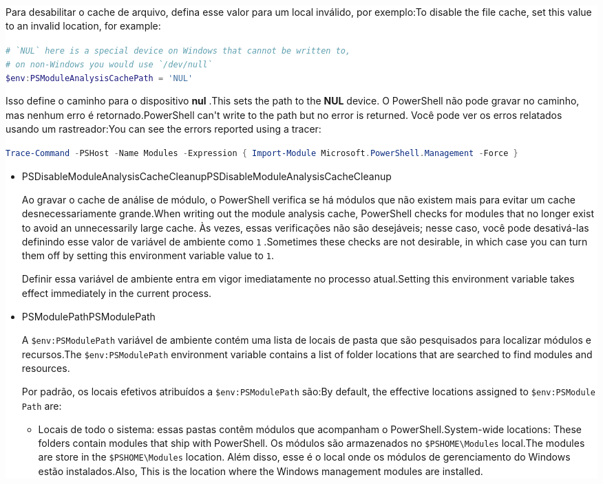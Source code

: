   <span data-ttu-id="f1541-167">Para desabilitar o cache de arquivo, defina esse valor para um local inválido, por exemplo:</span><span class="sxs-lookup"><span data-stu-id="f1541-167">To disable the file cache, set this value to an invalid location, for example:</span></span>

  ```powershell
  # `NUL` here is a special device on Windows that cannot be written to,
  # on non-Windows you would use `/dev/null`
  $env:PSModuleAnalysisCachePath = 'NUL'
  ```

  <span data-ttu-id="f1541-168">Isso define o caminho para o dispositivo **nul** .</span><span class="sxs-lookup"><span data-stu-id="f1541-168">This sets the path to the **NUL** device.</span></span> <span data-ttu-id="f1541-169">O PowerShell não pode gravar no caminho, mas nenhum erro é retornado.</span><span class="sxs-lookup"><span data-stu-id="f1541-169">PowerShell can't write to the path but no error is returned.</span></span> <span data-ttu-id="f1541-170">Você pode ver os erros relatados usando um rastreador:</span><span class="sxs-lookup"><span data-stu-id="f1541-170">You can see the errors reported using a tracer:</span></span>

  ```powershell
  Trace-Command -PSHost -Name Modules -Expression { Import-Module Microsoft.PowerShell.Management -Force }
  ```

- <span data-ttu-id="f1541-171">PSDisableModuleAnalysisCacheCleanup</span><span class="sxs-lookup"><span data-stu-id="f1541-171">PSDisableModuleAnalysisCacheCleanup</span></span>

  <span data-ttu-id="f1541-172">Ao gravar o cache de análise de módulo, o PowerShell verifica se há módulos que não existem mais para evitar um cache desnecessariamente grande.</span><span class="sxs-lookup"><span data-stu-id="f1541-172">When writing out the module analysis cache, PowerShell checks for modules that no longer exist to avoid an unnecessarily large cache.</span></span> <span data-ttu-id="f1541-173">Às vezes, essas verificações não são desejáveis; nesse caso, você pode desativá-las definindo esse valor de variável de ambiente como `1` .</span><span class="sxs-lookup"><span data-stu-id="f1541-173">Sometimes these checks are not desirable, in which case you can turn them off by setting this environment variable value to `1`.</span></span>

  <span data-ttu-id="f1541-174">Definir essa variável de ambiente entra em vigor imediatamente no processo atual.</span><span class="sxs-lookup"><span data-stu-id="f1541-174">Setting this environment variable takes effect immediately in the current process.</span></span>

- <span data-ttu-id="f1541-175">PSModulePath</span><span class="sxs-lookup"><span data-stu-id="f1541-175">PSModulePath</span></span>

  <span data-ttu-id="f1541-176">A `$env:PSModulePath` variável de ambiente contém uma lista de locais de pasta que são pesquisados para localizar módulos e recursos.</span><span class="sxs-lookup"><span data-stu-id="f1541-176">The `$env:PSModulePath` environment variable contains a list of folder locations that are searched to find modules and resources.</span></span>

  <span data-ttu-id="f1541-177">Por padrão, os locais efetivos atribuídos a `$env:PSModulePath` são:</span><span class="sxs-lookup"><span data-stu-id="f1541-177">By default, the effective locations assigned to `$env:PSModulePath` are:</span></span>

  - <span data-ttu-id="f1541-178">Locais de todo o sistema: essas pastas contêm módulos que acompanham o PowerShell.</span><span class="sxs-lookup"><span data-stu-id="f1541-178">System-wide locations: These folders contain modules that ship with PowerShell.</span></span> <span data-ttu-id="f1541-179">Os módulos são armazenados no `$PSHOME\Modules` local.</span><span class="sxs-lookup"><span data-stu-id="f1541-179">The modules are store in the `$PSHOME\Modules` location.</span></span> <span data-ttu-id="f1541-180">Além disso, esse é o local onde os módulos de gerenciamento do Windows estão instalados.</span><span class="sxs-lookup"><span data-stu-id="f1541-180">Also, This is the location where the Windows management modules are installed.</span></span>
